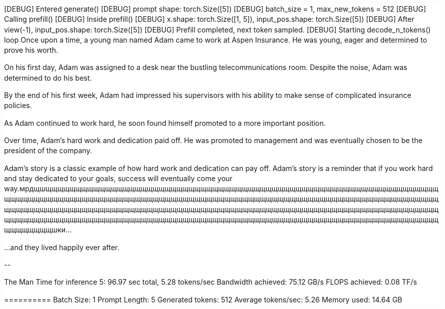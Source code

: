[DEBUG] Entered generate()
[DEBUG] prompt shape: torch.Size([5])
[DEBUG] batch_size = 1, max_new_tokens = 512
[DEBUG] Calling prefill()
[DEBUG] Inside prefill()
[DEBUG] x.shape: torch.Size([1, 5]), input_pos.shape: torch.Size([5])
[DEBUG] After view(-1), input_pos.shape: torch.Size([5])
[DEBUG] Prefill completed, next token sampled.
[DEBUG] Starting decode_n_tokens() loop
Once upon a time, a young man named Adam came to work at Aspen Insurance.  He was young, eager and determined to prove his worth.

On his first day, Adam was assigned to a desk near the bustling telecommunications room.  Despite the noise, Adam was determined to do his best.

By the end of his first week, Adam had impressed his supervisors with his ability to make sense of complicated insurance policies.

As Adam continued to work hard, he soon found himself promoted to a more important position.

Over time, Adam’s hard work and dedication paid off.  He was promoted to management and was eventually chosen to be the president of the company.

Adam’s story is a classic example of how hard work and dedication can pay off.  Adam’s story is a reminder that if you work hard and stay dedicated to your goals, success will eventually come your way.мрдщшщщщщщщщщщщщщщщщщщщщщщщщщщщщщщщщщщщщщщщщщщщщщщщщщщщщщщщщщщщщщщщщщщщщщщщщщщщщщщщщщщщщщщщщщщщщщщщщщщщщщщщщщщщщщщщщщщщщщщщщщщщщщщщщщщщщщщщщщщщщщщщщщщщщщщщщщщщщщщщщщщщщщщщщщщщщщщщщщщщщщщщщщщщщщщщщщщщщщщщщщщщщщщщщщщщщщщщщщщщщщщщщщщщщщщщщщщщщщщщщщщщщщщщщщщщщщщщщщщщщщщщщщщщщщщщщщщщщщщщщщщщщщщщщщщщщщщшки...

...and they lived happily ever after.

--

The Man
Time for inference 5: 96.97 sec total, 5.28 tokens/sec
Bandwidth achieved: 75.12 GB/s
FLOPS achieved: 0.08 TF/s

==========
Batch Size: 1
Prompt Length: 5
Generated tokens: 512
Average tokens/sec: 5.26
Memory used: 14.64 GB